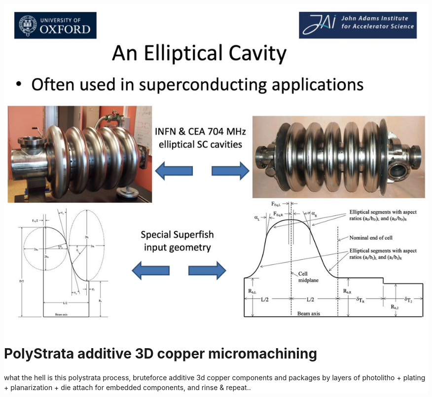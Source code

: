    ![20250822_050524_2.jpg](/assets/images/2025/20240822_20250825/20250822_050524_2.jpg)
   


# PolyStrata additive 3D copper micromachining

what the hell is this polystrata process, bruteforce additive 3d copper components and packages by layers of photolitho + plating + planarization + die attach for embedded components, and rinse & repeat..